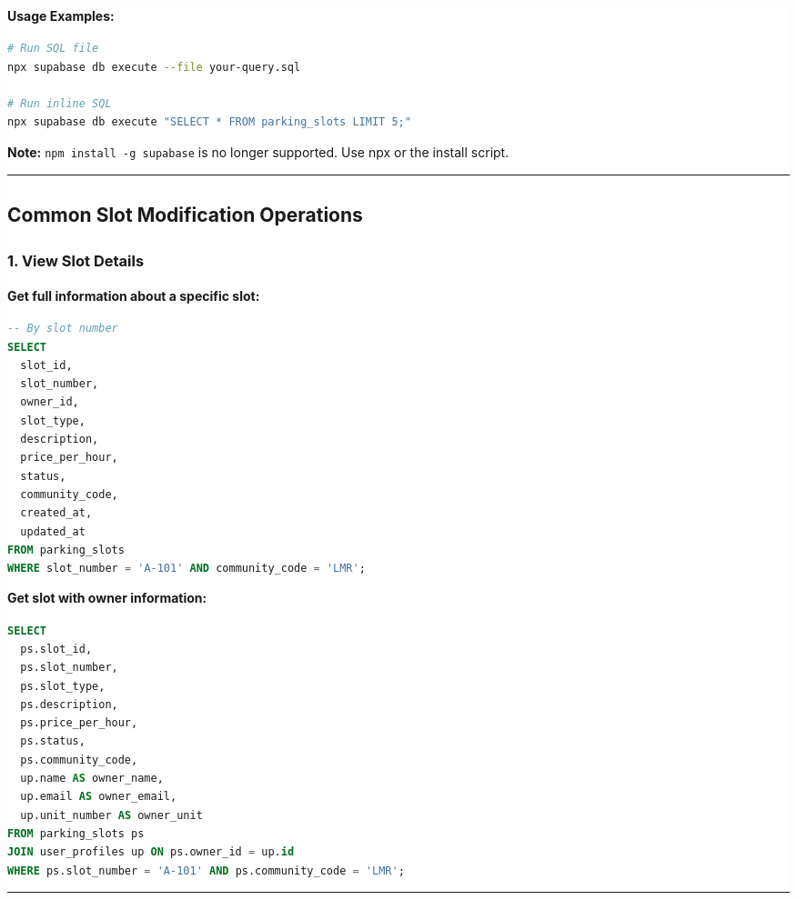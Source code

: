 **Usage Examples:**
```bash
# Run SQL file
npx supabase db execute --file your-query.sql

# Run inline SQL
npx supabase db execute "SELECT * FROM parking_slots LIMIT 5;"
```

**Note:** `npm install -g supabase` is no longer supported. Use npx or the install script.

---

## Common Slot Modification Operations

### 1. View Slot Details

**Get full information about a specific slot:**

```sql
-- By slot number
SELECT
  slot_id,
  slot_number,
  owner_id,
  slot_type,
  description,
  price_per_hour,
  status,
  community_code,
  created_at,
  updated_at
FROM parking_slots
WHERE slot_number = 'A-101' AND community_code = 'LMR';
```

**Get slot with owner information:**

```sql
SELECT
  ps.slot_id,
  ps.slot_number,
  ps.slot_type,
  ps.description,
  ps.price_per_hour,
  ps.status,
  ps.community_code,
  up.name AS owner_name,
  up.email AS owner_email,
  up.unit_number AS owner_unit
FROM parking_slots ps
JOIN user_profiles up ON ps.owner_id = up.id
WHERE ps.slot_number = 'A-101' AND ps.community_code = 'LMR';
```

---